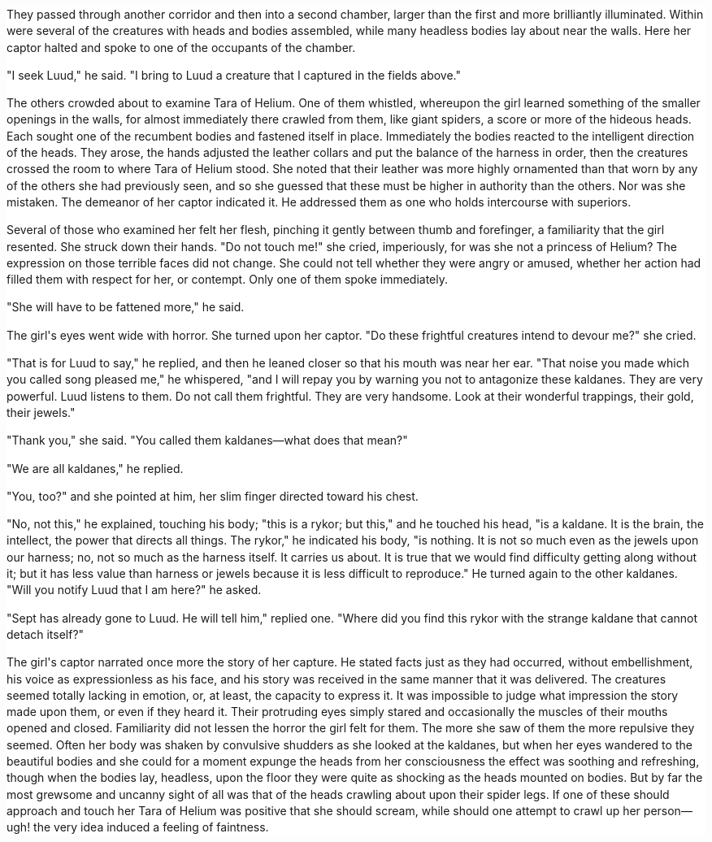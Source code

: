 They passed through another corridor and then into a second chamber, larger than the first and more brilliantly illuminated. Within were several of the creatures with heads and bodies assembled, while many headless bodies lay about near the walls. Here her captor halted and spoke to one of the occupants of the chamber.

"I seek Luud," he said. "I bring to Luud a creature that I captured in the fields above."

The others crowded about to examine Tara of Helium. One of them whistled, whereupon the girl learned something of the smaller openings in the walls, for almost immediately there crawled from them, like giant spiders, a score or more of the hideous heads. Each sought one of the recumbent bodies and fastened itself in place. Immediately the bodies reacted to the intelligent direction of the heads. They arose, the hands adjusted the leather collars and put the balance of the harness in order, then the creatures crossed the room to where Tara of Helium stood. She noted that their leather was more highly ornamented than that worn by any of the others she had previously seen, and so she guessed that these must be higher in authority than the others. Nor was she mistaken. The demeanor of her captor indicated it. He addressed them as one who holds intercourse with superiors.

Several of those who examined her felt her flesh, pinching it gently between thumb and forefinger, a familiarity that the girl resented. She struck down their hands. "Do not touch me!" she cried, imperiously, for was she not a princess of Helium? The expression on those terrible faces did not change. She could not tell whether they were angry or amused, whether her action had filled them with respect for her, or contempt. Only one of them spoke immediately.

"She will have to be fattened more," he said.

The girl's eyes went wide with horror. She turned upon her captor. "Do these frightful creatures intend to devour me?" she cried.

"That is for Luud to say," he replied, and then he leaned closer so that his mouth was near her ear. "That noise you made which you called song pleased me," he whispered, "and I will repay you by warning you not to antagonize these kaldanes. They are very powerful. Luud listens to them. Do not call them frightful. They are very handsome. Look at their wonderful trappings, their gold, their jewels."

"Thank you," she said. "You called them kaldanes—what does that mean?"

"We are all kaldanes," he replied.

"You, too?" and she pointed at him, her slim finger directed toward his chest.

"No, not this," he explained, touching his body; "this is a rykor; but this," and he touched his head, "is a kaldane. It is the brain, the intellect, the power that directs all things. The rykor," he indicated his body, "is nothing. It is not so much even as the jewels upon our harness; no, not so much as the harness itself. It carries us about. It is true that we would find difficulty getting along without it; but it has less value than harness or jewels because it is less difficult to reproduce." He turned again to the other kaldanes. "Will you notify Luud that I am here?" he asked.

"Sept has already gone to Luud. He will tell him," replied one. "Where did you find this rykor with the strange kaldane that cannot detach itself?"

The girl's captor narrated once more the story of her capture. He stated facts just as they had occurred, without embellishment, his voice as expressionless as his face, and his story was received in the same manner that it was delivered. The creatures seemed totally lacking in emotion, or, at least, the capacity to express it. It was impossible to judge what impression the story made upon them, or even if they heard it. Their protruding eyes simply stared and occasionally the muscles of their mouths opened and closed. Familiarity did not lessen the horror the girl felt for them. The more she saw of them the more repulsive they seemed. Often her body was shaken by convulsive shudders as she looked at the kaldanes, but when her eyes wandered to the beautiful bodies and she could for a moment expunge the heads from her consciousness the effect was soothing and refreshing, though when the bodies lay, headless, upon the floor they were quite as shocking as the heads mounted on bodies. But by far the most grewsome and uncanny sight of all was that of the heads crawling about upon their spider legs. If one of these should approach and touch her Tara of Helium was positive that she should scream, while should one attempt to crawl up her person—ugh! the very idea induced a feeling of faintness.

